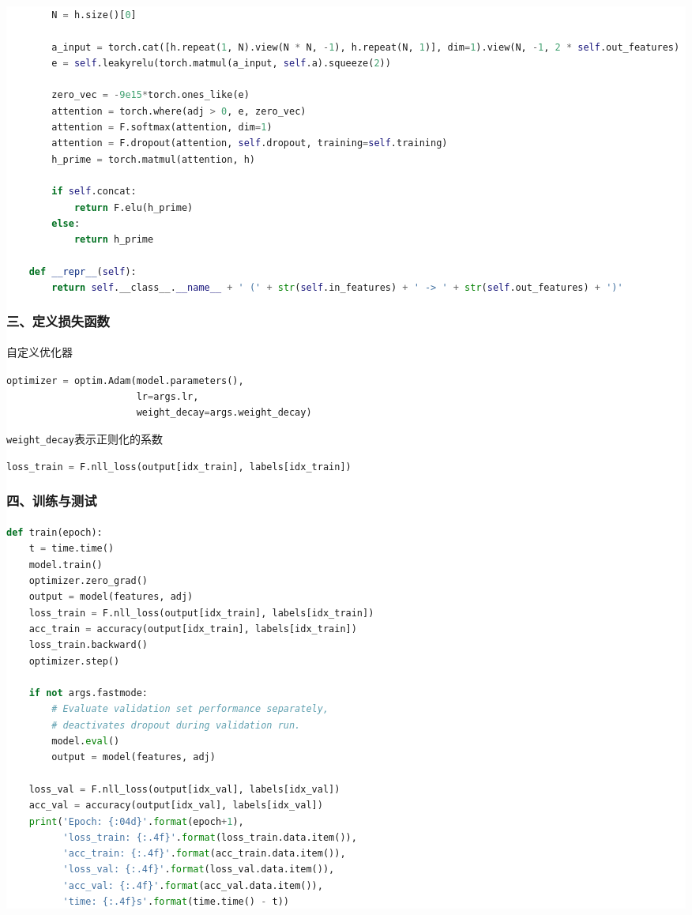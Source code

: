 ```python
        N = h.size()[0]

        a_input = torch.cat([h.repeat(1, N).view(N * N, -1), h.repeat(N, 1)], dim=1).view(N, -1, 2 * self.out_features)
        e = self.leakyrelu(torch.matmul(a_input, self.a).squeeze(2))

        zero_vec = -9e15*torch.ones_like(e)
        attention = torch.where(adj > 0, e, zero_vec)
        attention = F.softmax(attention, dim=1)
        attention = F.dropout(attention, self.dropout, training=self.training)
        h_prime = torch.matmul(attention, h)

        if self.concat:
            return F.elu(h_prime)
        else:
            return h_prime

    def __repr__(self):
        return self.__class__.__name__ + ' (' + str(self.in_features) + ' -> ' + str(self.out_features) + ')'
```

### 三、定义损失函数

自定义优化器

```python
optimizer = optim.Adam(model.parameters(), 
                       lr=args.lr, 
                       weight_decay=args.weight_decay)
```

`weight_decay`表示正则化的系数

```python
loss_train = F.nll_loss(output[idx_train], labels[idx_train])
```

### 四、训练与测试

```python
def train(epoch):
    t = time.time()
    model.train()
    optimizer.zero_grad()
    output = model(features, adj)
    loss_train = F.nll_loss(output[idx_train], labels[idx_train])
    acc_train = accuracy(output[idx_train], labels[idx_train])
    loss_train.backward()
    optimizer.step()

    if not args.fastmode:
        # Evaluate validation set performance separately,
        # deactivates dropout during validation run.
        model.eval()
        output = model(features, adj)

    loss_val = F.nll_loss(output[idx_val], labels[idx_val])
    acc_val = accuracy(output[idx_val], labels[idx_val])
    print('Epoch: {:04d}'.format(epoch+1),
          'loss_train: {:.4f}'.format(loss_train.data.item()),
          'acc_train: {:.4f}'.format(acc_train.data.item()),
          'loss_val: {:.4f}'.format(loss_val.data.item()),
          'acc_val: {:.4f}'.format(acc_val.data.item()),
          'time: {:.4f}s'.format(time.time() - t))

```